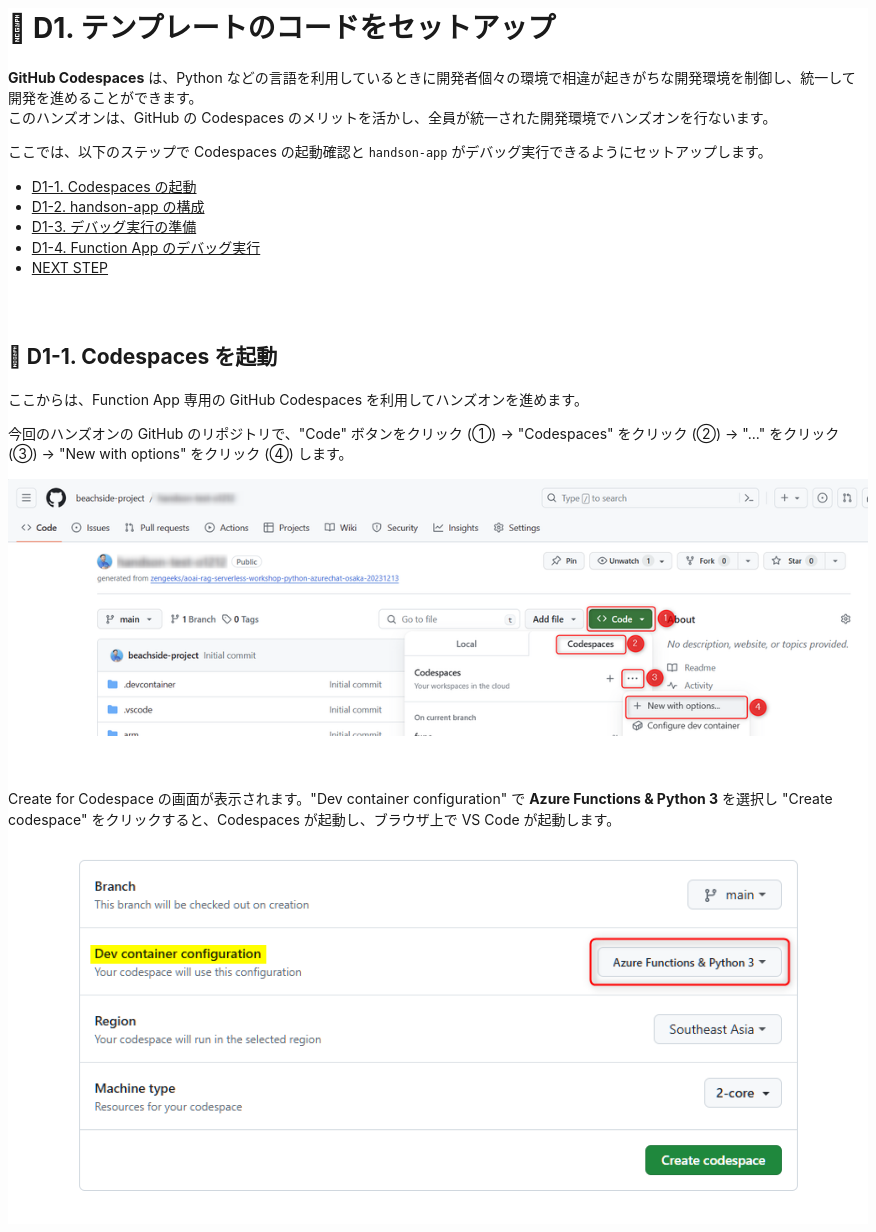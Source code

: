 # 🧪 D1. テンプレートのコードをセットアップ

**GitHub Codespaces** は、Python などの言語を利用しているときに開発者個々の環境で相違が起きがちな開発環境を制御し、統一して開発を進めることができます。  
このハンズオンは、GitHub の Codespaces のメリットを活かし、全員が統一された開発環境でハンズオンを行ないます。

ここでは、以下のステップで Codespaces の起動確認と `handson-app` がデバッグ実行できるようにセットアップします。

- [D1-1. Codespaces の起動](./setup-function-app-code.md#-d1-1-codespaces-を起動)
- [D1-2. handson-app の構成](./setup-function-app-code.md#-d1-2-handson-app-の構成)
- [D1-3. デバッグ実行の準備](./setup-function-app-code.md#-d1-3-デバッグ実行の準備)
- [D1-4. Function App のデバッグ実行](./setup-function-app-code.md#-d1-4-function-app-のデバッグ実行)
- [NEXT STEP](./setup-function-app-code.md#-next-step-)


<br>


## 🔖 D1-1. Codespaces を起動

ここからは、Function App 専用の GitHub Codespaces を利用してハンズオンを進めます。  

今回のハンズオンの GitHub のリポジトリで、"Code" ボタンをクリック (①) → "Codespaces" をクリック (②) → "..." をクリック (③) → "New with options" をクリック (④) します。

![image](./images/d1-1-1.png)

<br>

Create for Codespace の画面が表示されます。"Dev container configuration" で **Azure Functions & Python 3** を選択し "Create codespace" をクリックすると、Codespaces が起動し、ブラウザ上で VS Code が起動します。

![image](./images/d1-1-2.png)
